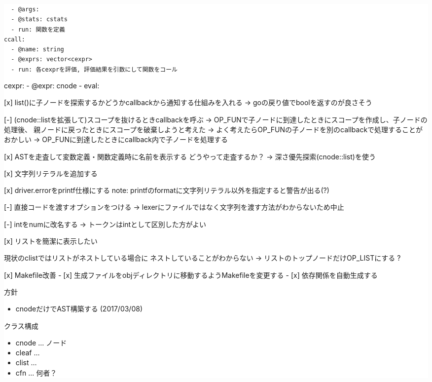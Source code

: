       - @args: 
      - @stats: cstats
      - run: 関数を定義
    ccall:
      - @name: string
      - @exprs: vector<cexpr>
      - run: 各cexprを評価, 評価結果を引数にして関数をコール
  cexpr:
    - @expr: cnode
    - eval: 

[x] list()に子ノードを探索するかどうかcallbackから通知する仕組みを入れる
  -> goの戻り値でboolを返すのが良さそう

[-] (cnode::listを拡張して)スコープを抜けるときcallbackを呼ぶ
  -> OP\_FUNで子ノードに到達したときにスコープを作成し、子ノードの処理後、
     親ノードに戻ったときにスコープを破棄しようと考えた
  -> よく考えたらOP\_FUNの子ノードを別のcallbackで処理することがおかしい
  -> OP\_FUNに到達したときにcallback内で子ノードを処理する

[x] ASTを走査して変数定義・関数定義時に名前を表示する
  どうやって走査するか？
  -> 深さ優先探索(cnode::list)を使う

[x] 文字列リテラルを追加する

[x] driver.errorをprintf仕様にする
  note: printfのformatに文字列リテラル以外を指定すると警告が出る(?)

[-] 直接コードを渡すオプションをつける
  -> lexerにファイルではなく文字列を渡す方法がわからないため中止

[-] intをnumに改名する
  -> トークンはintとして区別した方がよい

[x] リストを簡潔に表示したい

現状のclistではリストがネストしている場合に
ネストしていることがわからない
-> リストのトップノードだけOP\_LISTにする ?

[x] Makefile改善
    - [x] 生成ファイルをobjディレクトリに移動するようMakefileを変更する
    - [x] 依存関係を自動生成する





方針
- cnodeだけでAST構築する (2017/03/08)

クラス構成
- cnode        ... ノード
- cleaf        ... 
- clist        ... 
- cfn          ... 何者？

